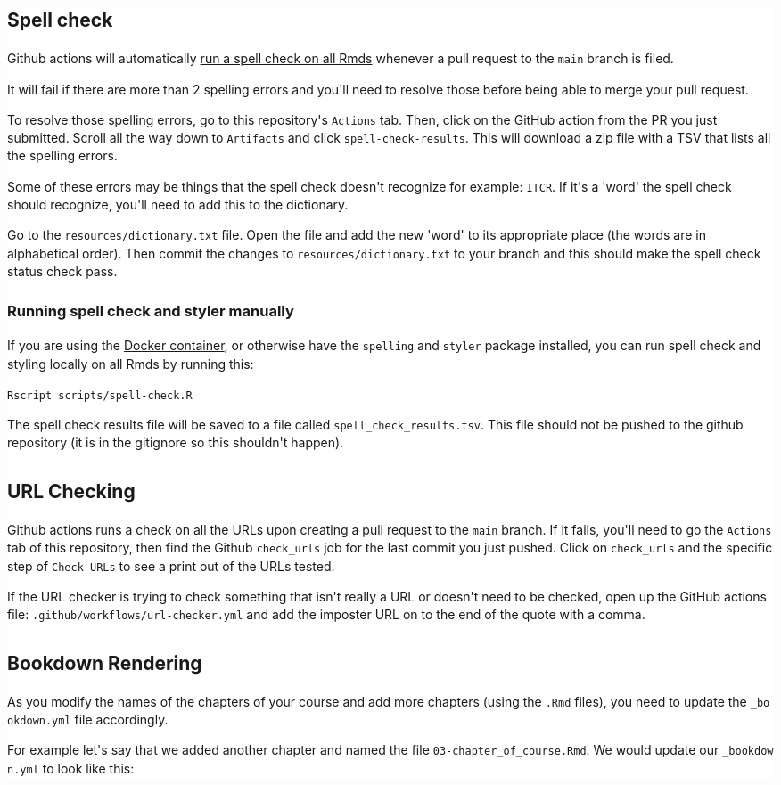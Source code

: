 ## Spell check

Github actions will automatically [run a spell check on all Rmds](https://github.com/jhudsl/Course_Template_Bookdown/blob/main/.github/workflows/style-and-sp-check.yml) whenever a pull request to the `main` branch is filed.

It will fail if there are more than 2 spelling errors and you'll need to resolve those before being able to merge your pull request.

To resolve those spelling errors, go to this repository's `Actions` tab.
Then, click on the GitHub action from the PR you just submitted.
Scroll all the way down to `Artifacts` and click `spell-check-results`.
This will download a zip file with a TSV that lists all the spelling errors.

Some of these errors may be things that the spell check doesn't recognize for example: `ITCR`.
If it's a 'word' the spell check should recognize, you'll need to add this to the dictionary.

Go to the `resources/dictionary.txt` file.
Open the file and add the new 'word' to its appropriate place (the words are in alphabetical order).
Then commit the changes to `resources/dictionary.txt` to your branch and this should make the spell check status check pass.

### Running spell check and styler manually

If you are using the [Docker container](#setting-up-docker-image), or otherwise have the `spelling` and `styler` package installed, you can run spell check and styling locally on all Rmds by running this:

```
Rscript scripts/spell-check.R
```

The spell check results file will be saved to a file called `spell_check_results.tsv`.
This file should not be pushed to the github repository (it is in the gitignore so this shouldn't happen).

## URL Checking

Github actions runs a check on all the URLs upon creating a pull request to the `main` branch.
If it fails, you'll need to go the `Actions` tab of this repository, then find the Github `check_urls` job for the last commit you just pushed.
Click on `check_urls` and the specific step of `Check URLs` to see a print out of the URLs tested.

If the URL checker is trying to check something that isn't really a URL or doesn't need to be checked, open up the GitHub actions file: `.github/workflows/url-checker.yml` and add the imposter URL on to the end of the quote with a comma.

## Bookdown Rendering

As you modify the names of the chapters of your course and add more chapters (using the `.Rmd` files), you need to update the `_bookdown.yml` file accordingly.

For example let's say that we added another chapter and named the file `03-chapter_of_course.Rmd`. We would update our `_bookdown.yml` to look like this:
